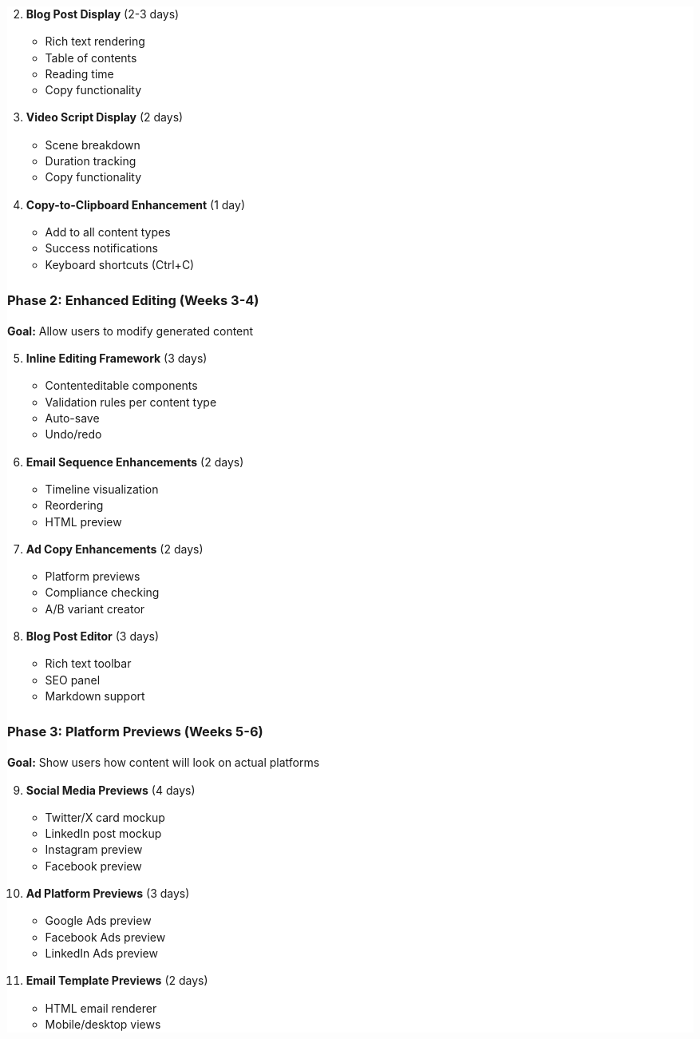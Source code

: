 2. **Blog Post Display** (2-3 days)
   - Rich text rendering
   - Table of contents
   - Reading time
   - Copy functionality

3. **Video Script Display** (2 days)
   - Scene breakdown
   - Duration tracking
   - Copy functionality

4. **Copy-to-Clipboard Enhancement** (1 day)
   - Add to all content types
   - Success notifications
   - Keyboard shortcuts (Ctrl+C)

### Phase 2: Enhanced Editing (Weeks 3-4)
**Goal:** Allow users to modify generated content

5. **Inline Editing Framework** (3 days)
   - Contenteditable components
   - Validation rules per content type
   - Auto-save
   - Undo/redo

6. **Email Sequence Enhancements** (2 days)
   - Timeline visualization
   - Reordering
   - HTML preview

7. **Ad Copy Enhancements** (2 days)
   - Platform previews
   - Compliance checking
   - A/B variant creator

8. **Blog Post Editor** (3 days)
   - Rich text toolbar
   - SEO panel
   - Markdown support

### Phase 3: Platform Previews (Weeks 5-6)
**Goal:** Show users how content will look on actual platforms

9. **Social Media Previews** (4 days)
   - Twitter/X card mockup
   - LinkedIn post mockup
   - Instagram preview
   - Facebook preview

10. **Ad Platform Previews** (3 days)
    - Google Ads preview
    - Facebook Ads preview
    - LinkedIn Ads preview

11. **Email Template Previews** (2 days)
    - HTML email renderer
    - Mobile/desktop views
